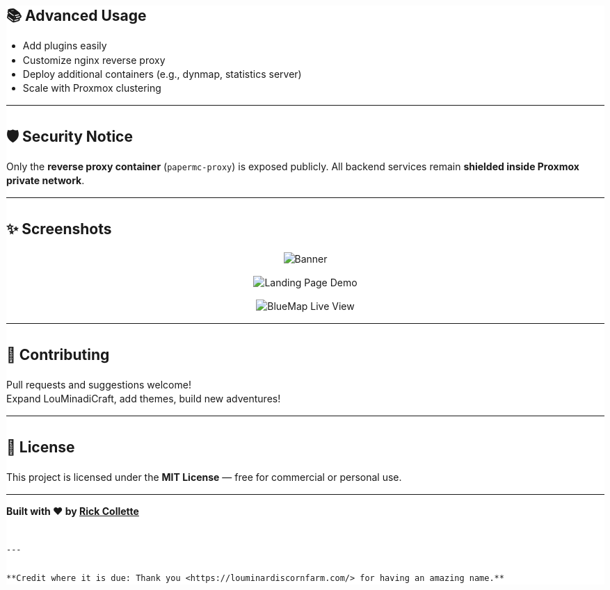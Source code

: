 
## 📚 Advanced Usage

- Add plugins easily
- Customize nginx reverse proxy
- Deploy additional containers (e.g., dynmap, statistics server)
- Scale with Proxmox clustering

---

## 🛡️ Security Notice

Only the **reverse proxy container** (`papermc-proxy`) is exposed publicly.
All backend services remain **shielded inside Proxmox private network**.

---

## ✨ Screenshots

<p align="center">
  <img src="https://yourdomain.com/screenshots/banner.png" width="800" alt="Banner">
</p>

<p align="center">
  <img src="https://yourdomain.com/screenshots/landing-demo.gif" width="700" alt="Landing Page Demo">
</p>

<p align="center">
  <img src="https://yourdomain.com/screenshots/bluemap-demo.gif" width="700" alt="BlueMap Live View">
</p>

---

## 🤝 Contributing

Pull requests and suggestions welcome!  
Expand LouMinadiCraft, add themes, build new adventures!

---

## 📜 License

This project is licensed under the **MIT License** — free for commercial or personal use.

---

**Built with ❤️ by [Rick Collette](https://github.com/rickcollette)**

```

---

**Credit where it is due: Thank you <https://louminardiscornfarm.com/> for having an amazing name.**
